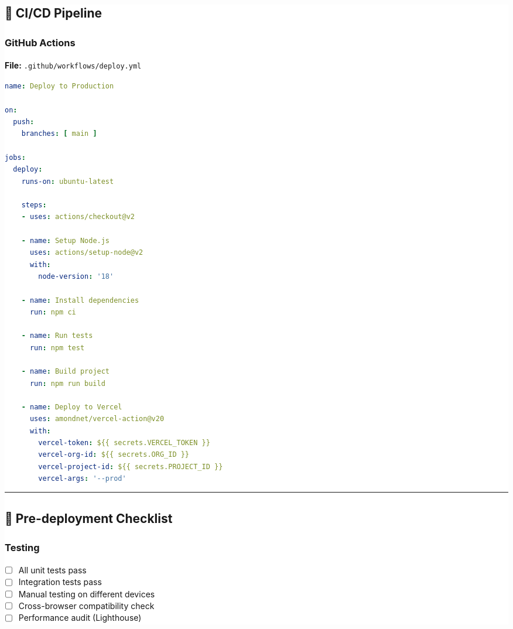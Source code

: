 
## 🔄 CI/CD Pipeline

### GitHub Actions

**File:** `.github/workflows/deploy.yml`
```yaml
name: Deploy to Production

on:
  push:
    branches: [ main ]

jobs:
  deploy:
    runs-on: ubuntu-latest
    
    steps:
    - uses: actions/checkout@v2
    
    - name: Setup Node.js
      uses: actions/setup-node@v2
      with:
        node-version: '18'
        
    - name: Install dependencies
      run: npm ci
      
    - name: Run tests
      run: npm test
      
    - name: Build project
      run: npm run build
      
    - name: Deploy to Vercel
      uses: amondnet/vercel-action@v20
      with:
        vercel-token: ${{ secrets.VERCEL_TOKEN }}
        vercel-org-id: ${{ secrets.ORG_ID }}
        vercel-project-id: ${{ secrets.PROJECT_ID }}
        vercel-args: '--prod'
```

---

## 🧪 Pre-deployment Checklist

### Testing
- [ ] All unit tests pass
- [ ] Integration tests pass
- [ ] Manual testing on different devices
- [ ] Cross-browser compatibility check
- [ ] Performance audit (Lighthouse)
